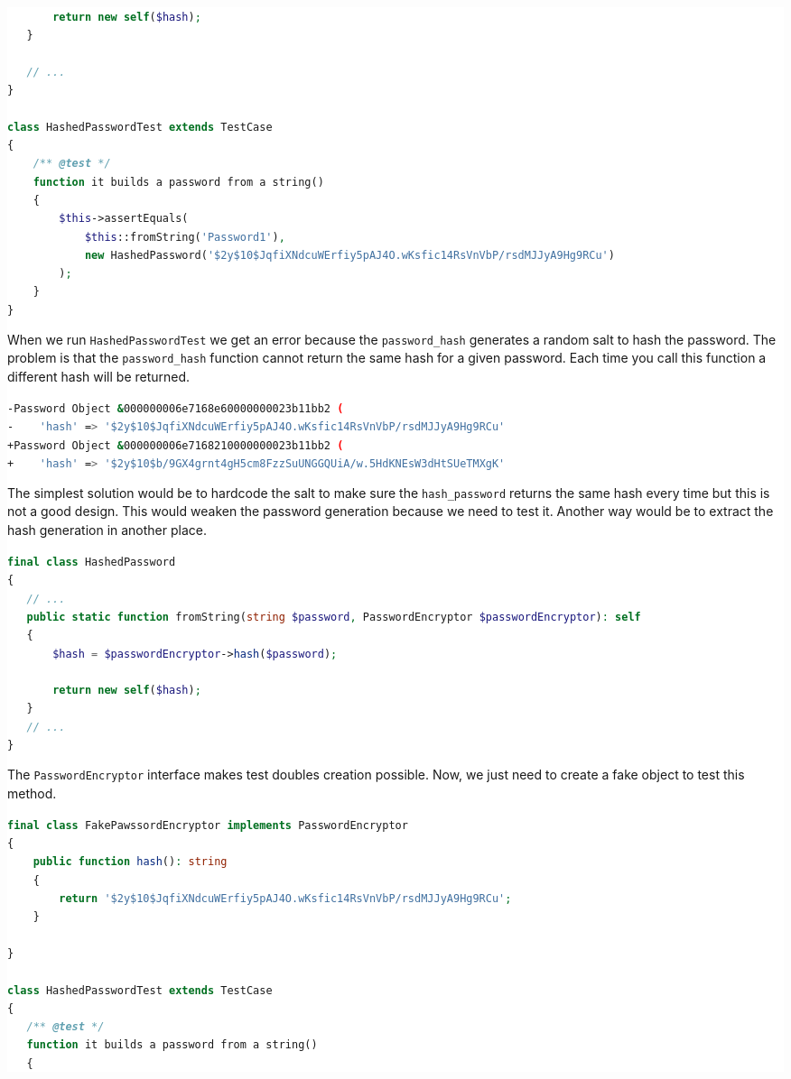 ```php
       return new self($hash);
   }

   // ...
}

class HashedPasswordTest extends TestCase
{
    /** @test */
    function it builds a password from a string()
    {
        $this->assertEquals(
            $this::fromString('Password1'),
            new HashedPassword('$2y$10$JqfiXNdcuWErfiy5pAJ4O.wKsfic14RsVnVbP/rsdMJJyA9Hg9RCu')
        );
    }
}
```

When we run `HashedPasswordTest` we get an error because the `password_hash` generates a random salt to hash the password. The problem is that the `password_hash` function cannot return the same hash for a given password. Each time you call this function a different hash will be returned.

```bash
-Password Object &000000006e7168e60000000023b11bb2 (
-    'hash' => '$2y$10$JqfiXNdcuWErfiy5pAJ4O.wKsfic14RsVnVbP/rsdMJJyA9Hg9RCu'
+Password Object &000000006e7168210000000023b11bb2 (
+    'hash' => '$2y$10$b/9GX4grnt4gH5cm8FzzSuUNGGQUiA/w.5HdKNEsW3dHtSUeTMXgK'
```

The simplest solution would be to hardcode the salt to make sure the `hash_password` returns the same hash every time but this is not a good design. This would weaken the password generation because we need to test it. Another way would be to extract the hash generation in another place.


```php
final class HashedPassword
{
   // ...
   public static function fromString(string $password, PasswordEncryptor $passwordEncryptor): self
   {
       $hash = $passwordEncryptor->hash($password);

       return new self($hash);
   }
   // ...
}
```

The `PasswordEncryptor` interface makes test doubles creation possible. Now, we just need to create a fake object to test this method.

```php
final class FakePawssordEncryptor implements PasswordEncryptor
{
    public function hash(): string
    {
        return '$2y$10$JqfiXNdcuWErfiy5pAJ4O.wKsfic14RsVnVbP/rsdMJJyA9Hg9RCu';
    }

}

class HashedPasswordTest extends TestCase
{
   /** @test */
   function it builds a password from a string()
   {
```